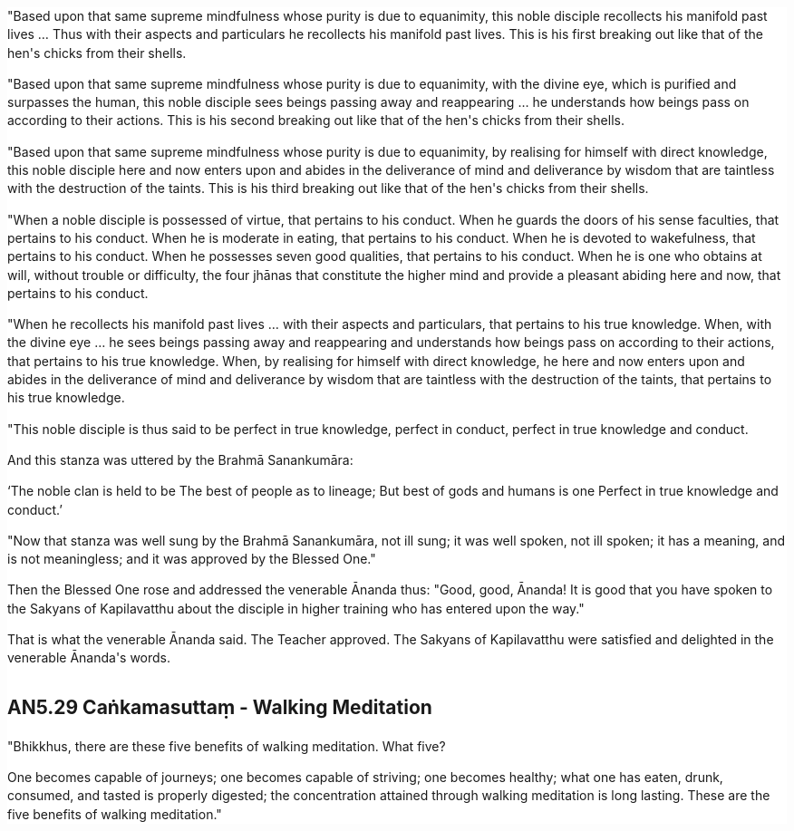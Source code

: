 "Based upon that same supreme mindfulness whose purity is due to equanimity, this noble disciple recollects his manifold past lives … Thus with their aspects and particulars he recollects his manifold past lives. This is his first breaking out like that of the hen's chicks from their shells.

"Based upon that same supreme mindfulness whose purity is due to equanimity, with the divine eye, which is purified and surpasses the human, this noble disciple sees beings passing away and reappearing … he understands how beings pass on according to their actions. This is his second breaking out like that of the hen's chicks from their shells.

"Based upon that same supreme mindfulness whose purity is due to equanimity, by realising for himself with direct knowledge, this noble disciple here and now enters upon and abides in the deliverance of mind and deliverance by wisdom that are taintless with the destruction of the taints. This is his third breaking out like that of the hen's chicks from their shells.

"When a noble disciple is possessed of virtue, that pertains to his conduct. When he guards the doors of his sense faculties, that pertains to his conduct. When he is moderate in eating, that pertains to his conduct. When he is devoted to wakefulness, that pertains to his conduct. When he possesses seven good qualities, that pertains to his conduct. When he is one who obtains at will, without trouble or difficulty, the four jhānas that constitute the higher mind and provide a pleasant abiding here and now, that pertains to his conduct.

"When he recollects his manifold past lives … with their aspects and particulars, that pertains to his true knowledge. When, with the divine eye … he sees beings passing away and reappearing and understands how beings pass on according to their actions, that pertains to his true knowledge. When, by realising for himself with direct knowledge, he here and now enters upon and abides in the deliverance of mind and deliverance by wisdom that are taintless with the destruction of the taints, that pertains to his true knowledge.

"This noble disciple is thus said to be perfect in true knowledge, perfect in conduct, perfect in true knowledge and conduct.

And this stanza was uttered by the Brahmā Sanankumāra:

‘The noble clan is held to be
The best of people as to lineage;
But best of gods and humans is one
Perfect in true knowledge and conduct.’

"Now that stanza was well sung by the Brahmā Sanankumāra, not ill sung; it was well spoken, not ill spoken; it has a meaning, and is not meaningless; and it was approved by the Blessed One."

Then the Blessed One rose and addressed the venerable Ānanda thus: "Good, good, Ānanda! It is good that you have spoken to the Sakyans of Kapilavatthu about the disciple in higher training who has entered upon the way."

That is what the venerable Ānanda said. The Teacher approved. The Sakyans of Kapilavatthu were satisfied and delighted in the venerable Ānanda's words.

## AN5.29 Caṅkamasuttaṃ - Walking Meditation

"Bhikkhus, there are these five benefits of walking meditation. What five?

One becomes capable of journeys; one becomes capable of striving; one becomes healthy; what one has eaten, drunk, consumed, and tasted is properly digested; the concentration attained through walking meditation is long lasting. These are the five benefits of walking meditation."
